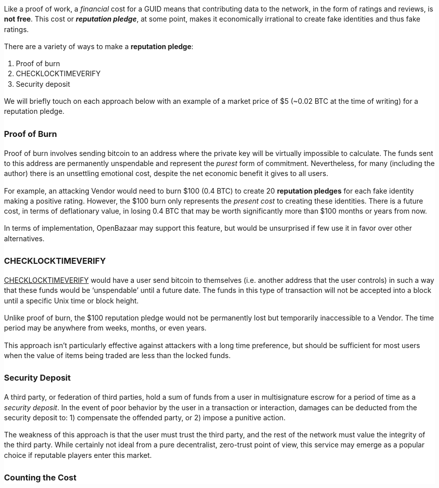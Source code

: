 Like a proof of work, a _financial_ cost for a GUID means that contributing data to the network, in the form of ratings and reviews, is **not free**. This cost or **_reputation pledge_**, at some point, makes it economically irrational to create fake identities and thus fake ratings.

There are a variety of ways to make a **reputation pledge**:

1.  Proof of burn
2.  CHECKLOCKTIMEVERIFY
3.  Security deposit

We will briefly touch on each approach below with an example of a market price of $5 (~0.02 BTC at the time of writing) for a reputation pledge.

### Proof of Burn

Proof of burn involves sending bitcoin to an address where the private key will be virtually impossible to calculate. The funds sent to this address are permanently unspendable and represent the _purest_ form of commitment. Nevertheless, for many (including the author) there is an unsettling emotional cost, despite the net economic benefit it gives to all users.

For example, an attacking Vendor would need to burn $100 (0.4 BTC) to create 20 **reputation pledges** for each fake identity making a positive rating. However, the $100 burn only represents the _present cost_ to creating these identities. There is a future cost, in terms of deflationary value, in losing 0.4 BTC that may be worth significantly more than $100 months or years from now.

In terms of implementation, OpenBazaar may support this feature, but would be unsurprised if few use it in favor over other alternatives.

### CHECKLOCKTIMEVERIFY

[CHECKLOCKTIMEVERIFY](https://github.com/bitcoin/bips/blob/master/bip-0065.mediawiki) would have a user send bitcoin to themselves (i.e. another address that the user controls) in such a way that these funds would be ‘unspendable’ until a future date. The funds in this type of transaction will not be accepted into a block until a specific Unix time or block height.

Unlike proof of burn, the $100 reputation pledge would not be permanently lost but temporarily inaccessible to a Vendor. The time period may be anywhere from weeks, months, or even years.

This approach isn’t particularly effective against attackers with a long time preference, but should be sufficient for most users when the value of items being traded are less than the locked funds.

### Security Deposit

A third party, or federation of third parties, hold a sum of funds from a user in multisignature escrow for a period of time as a _security deposit_. In the event of poor behavior by the user in a transaction or interaction, damages can be deducted from the security deposit to: 1) compensate the offended party, or 2) impose a punitive action.

The weakness of this approach is that the user must trust the third party, and the rest of the network must value the integrity of the third party. While certainly not ideal from a pure decentralist, zero-trust point of view, this service may emerge as a popular choice if reputable players enter this market.

### Counting the Cost
